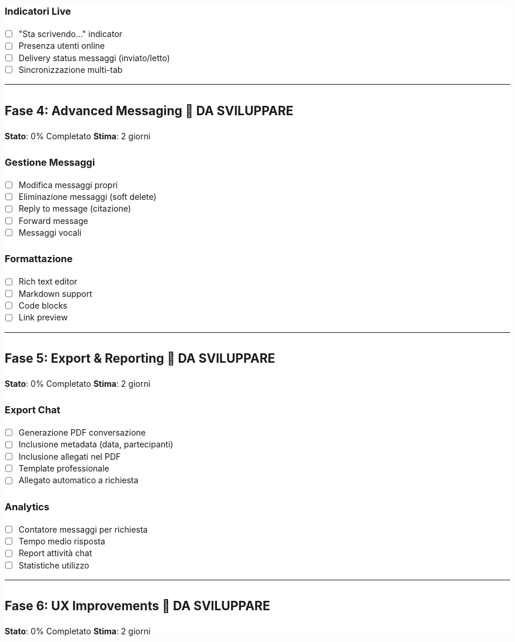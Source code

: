 ### Indicatori Live
- [ ] "Sta scrivendo..." indicator
- [ ] Presenza utenti online
- [ ] Delivery status messaggi (inviato/letto)
- [ ] Sincronizzazione multi-tab

---

## Fase 4: Advanced Messaging 🚧 DA SVILUPPARE
**Stato**: 0% Completato
**Stima**: 2 giorni

### Gestione Messaggi
- [ ] Modifica messaggi propri
- [ ] Eliminazione messaggi (soft delete)
- [ ] Reply to message (citazione)
- [ ] Forward message
- [ ] Messaggi vocali

### Formattazione
- [ ] Rich text editor
- [ ] Markdown support
- [ ] Code blocks
- [ ] Link preview

---

## Fase 5: Export & Reporting 🚧 DA SVILUPPARE
**Stato**: 0% Completato
**Stima**: 2 giorni

### Export Chat
- [ ] Generazione PDF conversazione
- [ ] Inclusione metadata (data, partecipanti)
- [ ] Inclusione allegati nel PDF
- [ ] Template professionale
- [ ] Allegato automatico a richiesta

### Analytics
- [ ] Contatore messaggi per richiesta
- [ ] Tempo medio risposta
- [ ] Report attività chat
- [ ] Statistiche utilizzo

---

## Fase 6: UX Improvements 🚧 DA SVILUPPARE
**Stato**: 0% Completato
**Stima**: 2 giorni
